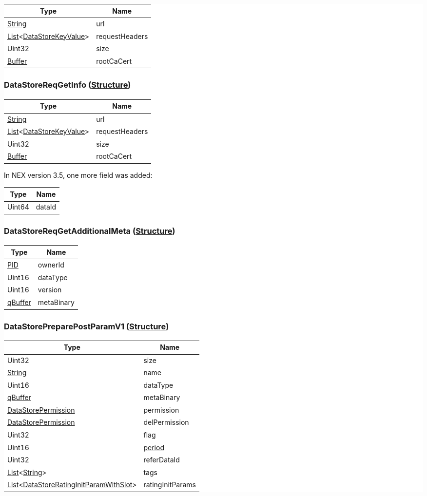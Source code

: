 | Type                              | Name           |
|-----------------------------------|----------------|
| [String]                          | url            |
| [List]&lt;[DataStoreKeyValue]&gt; | requestHeaders |
| Uint32                            | size           |
| [Buffer]                          | rootCaCert     |

### DataStoreReqGetInfo ([Structure])

| Type                              | Name           |
|-----------------------------------|----------------|
| [String]                          | url            |
| [List]&lt;[DataStoreKeyValue]&gt; | requestHeaders |
| Uint32                            | size           |
| [Buffer]                          | rootCaCert     |

In NEX version 3.5, one more field was added:

| Type   | Name   |
|--------|--------|
| Uint64 | dataId |

### DataStoreReqGetAdditionalMeta ([Structure])

| Type      | Name       |
|-----------|------------|
| [PID]     | ownerId    |
| Uint16    | dataType   |
| Uint16    | version    |
| [qBuffer] | metaBinary |

### DataStorePreparePostParamV1 ([Structure])

| Type                                             | Name              |
|--------------------------------------------------|-------------------|
| Uint32                                           | size              |
| [String]                                         | name              |
| Uint16                                           | dataType          |
| [qBuffer]                                        | metaBinary        |
| [DataStorePermission]                            | permission        |
| [DataStorePermission]                            | delPermission     |
| Uint32                                           | flag              |
| Uint16                                           | [period](#period) |
| Uint32                                           | referDataId       |
| [List]&lt;[String]&gt;                           | tags              |
| [List]&lt;[DataStoreRatingInitParamWithSlot]&gt; | ratingInitParams  |


[Result]: /docs/nex/types#result
[String]: /docs/nex/types#string
[Buffer]: /docs/nex/types#buffer
[qBuffer]: /docs/nex/types#qbuffer
[List]: /docs/nex/types#list
[Map]: /docs/nex/types#map
[DateTime]: /docs/nex/types#datetime
[Structure]: /docs/nex/types#structure
[Data]: /docs/nex/types#anydataholder
[PID]: /docs/nex/types#pid
[DataStorePrepareGetParamV1]: #datastorepreparegetparamv1-structure
[DataStoreReqGetInfoV1]: #datastorereqgetinfov1-structure
[DataStorePreparePostParamV1]: #datastorepreparepostparamv1-structure
[DataStoreReqPostInfoV1]: #datastorereqpostinfov1-structure
[DataStoreCompletePostParamV1]: #datastorecompletepostparamv1-structure
[DataStoreDeleteParam]: #datastoredeleteparam-structure
[DataStoreChangeMetaParamV1]: #datastorechangemetaparamv1-structure
[DataStoreGetMetaParam]: #datastoregetmetaparam-structure
[DataStoreMetaInfo]: #datastoremetainfo-structure
[DataStorePrepareUpdateParam]: #datastoreprepareupdateparam-structure
[DataStoreReqUpdateInfo]: #datastorerequpdateinfo-structure
[DataStoreCompleteUpdateParam]: #datastorecompleteupdateparam-structure
[DataStoreSearchParam]: #datastoresearchparam-structure
[DataStoreSearchResult]: #datastoresearchresult-structure
[DataStoreGetNotificationUrlParam]: #datastoregetnotificationurlparam-structure
[DataStoreReqGetNotificationUrlInfo]: #datastorereqgetnotificationurlinfo-structure
[DataStoreGetNewArrivedNotificationsParam]: #datastoregetnewarrivednotificationsparam-structure
[DataStoreNotificationV1]: #datastorenotificationv1-structure
[DataStoreRatingTarget]: #datastoreratingtarget-structure
[DataStoreRateObjectParam]: #datastorerateobjectparam-structure
[DataStoreRatingInfo]: #datastoreratinginfo-structure
[DataStoreRatingInfoWithSlot]: #datastoreratinginfowithslot-structure
[DataStoreGetSpecificMetaParamV1]: #datastoregetspecificmetaparamv1-structure
[DataStoreSpecificMetaInfoV1]: #datastorespecificmetainfov1-structure
[DataStorePreparePostParam]: #datastorepreparepostparam-structure
[DataStoreTouchObjectParam]: #datastoretouchobjectparam-structure
[DataStoreRatingLog]: #datastoreratinglog-structure
[DataStoreReqPostInfo]: #datastorereqpostinfo-structure
[DataStorePrepareGetParam]: #datastorepreparegetparam-structure
[DataStoreReqGetInfo]: #datastorereqgetinfo-structure
[DataStoreCompletePostParam]: #datastorecompletepostparam-structure
[DataStoreNotification]: #datastorenotification-structure
[DataStoreGetSpecificMetaParam]: #datastoregetspecificmetaparam-structure
[DataStoreSpecificMetaInfo]: #datastorespecificmetainfo-structure
[DataStorePersistenceInfo]: #datastorepersistenceinfo-structure
[DataStoreReqGetAdditionalMeta]: #datastorereqgetadditionalmeta-structure
[DataStorePasswordInfo]: #datastorepasswordinfo-structure
[DataStoreChangeMetaParam]: #datastorechangemetaparam-structure
[DataStorePersistenceTarget]: #datastorepersistencetarget-structure
[DataStoreKeyValue]: #datastorekeyvalue-structure
[DataStorePermission]: #datastorepermission-structure
[DataStoreRatingInitParamWithSlot]: #datastoreratinginitparamwithslot-structure
[DataStorePersistenceInitParam]: #datastorepersistenceinitparam-structure
[DataStoreChangeMetaCompareParam]: #datastorechangemetacompareparam-structure
[ResultRange]: /docs/nex/types#resultrange-structure
[DataStoreRatingInitParam]: #datastoreratinginitparam-structure